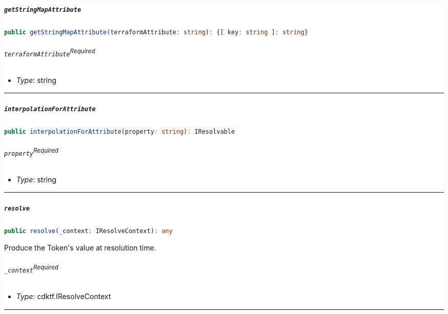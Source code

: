 ##### `getStringMapAttribute` <a name="getStringMapAttribute" id="rhizo-co-terraform-provider-oci.dataOciAnnouncementsServiceServices.DataOciAnnouncementsServiceServicesServicesCollectionItemsOutputReference.getStringMapAttribute"></a>

```typescript
public getStringMapAttribute(terraformAttribute: string): {[ key: string ]: string}
```

###### `terraformAttribute`<sup>Required</sup> <a name="terraformAttribute" id="rhizo-co-terraform-provider-oci.dataOciAnnouncementsServiceServices.DataOciAnnouncementsServiceServicesServicesCollectionItemsOutputReference.getStringMapAttribute.parameter.terraformAttribute"></a>

- *Type:* string

---

##### `interpolationForAttribute` <a name="interpolationForAttribute" id="rhizo-co-terraform-provider-oci.dataOciAnnouncementsServiceServices.DataOciAnnouncementsServiceServicesServicesCollectionItemsOutputReference.interpolationForAttribute"></a>

```typescript
public interpolationForAttribute(property: string): IResolvable
```

###### `property`<sup>Required</sup> <a name="property" id="rhizo-co-terraform-provider-oci.dataOciAnnouncementsServiceServices.DataOciAnnouncementsServiceServicesServicesCollectionItemsOutputReference.interpolationForAttribute.parameter.property"></a>

- *Type:* string

---

##### `resolve` <a name="resolve" id="rhizo-co-terraform-provider-oci.dataOciAnnouncementsServiceServices.DataOciAnnouncementsServiceServicesServicesCollectionItemsOutputReference.resolve"></a>

```typescript
public resolve(_context: IResolveContext): any
```

Produce the Token's value at resolution time.

###### `_context`<sup>Required</sup> <a name="_context" id="rhizo-co-terraform-provider-oci.dataOciAnnouncementsServiceServices.DataOciAnnouncementsServiceServicesServicesCollectionItemsOutputReference.resolve.parameter._context"></a>

- *Type:* cdktf.IResolveContext

---